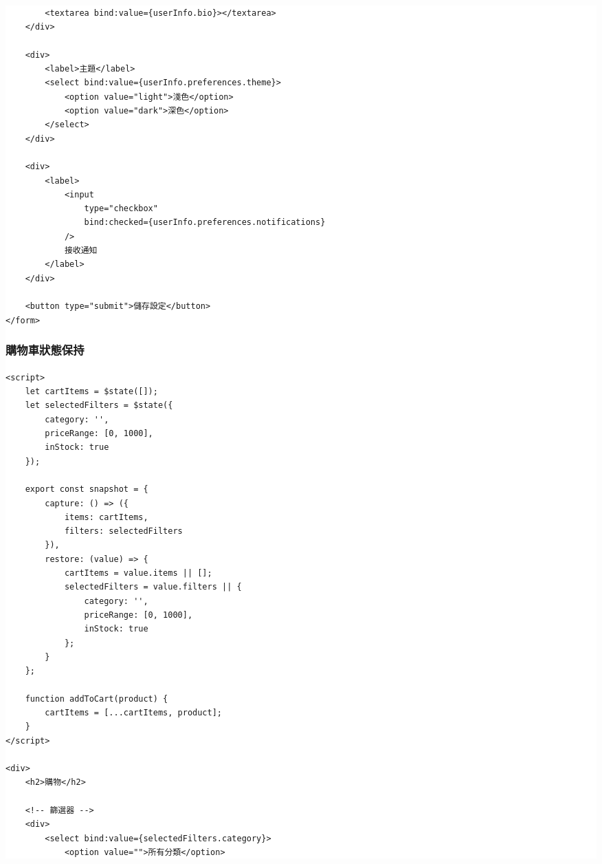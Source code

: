 ```svelte
		<textarea bind:value={userInfo.bio}></textarea>
	</div>
	
	<div>
		<label>主題</label>
		<select bind:value={userInfo.preferences.theme}>
			<option value="light">淺色</option>
			<option value="dark">深色</option>
		</select>
	</div>
	
	<div>
		<label>
			<input 
				type="checkbox" 
				bind:checked={userInfo.preferences.notifications}
			/>
			接收通知
		</label>
	</div>
	
	<button type="submit">儲存設定</button>
</form>
```

### 購物車狀態保持

```svelte
<script>
	let cartItems = $state([]);
	let selectedFilters = $state({
		category: '',
		priceRange: [0, 1000],
		inStock: true
	});

	export const snapshot = {
		capture: () => ({
			items: cartItems,
			filters: selectedFilters
		}),
		restore: (value) => {
			cartItems = value.items || [];
			selectedFilters = value.filters || {
				category: '',
				priceRange: [0, 1000],
				inStock: true
			};
		}
	};

	function addToCart(product) {
		cartItems = [...cartItems, product];
	}
</script>

<div>
	<h2>購物</h2>
	
	<!-- 篩選器 -->
	<div>
		<select bind:value={selectedFilters.category}>
			<option value="">所有分類</option>
```
